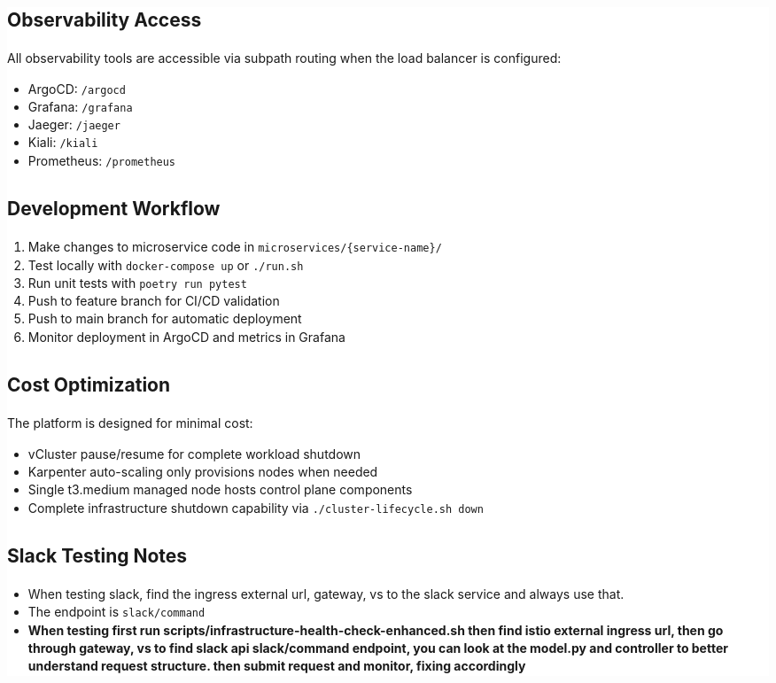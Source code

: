 ## Observability Access

All observability tools are accessible via subpath routing when the load balancer is configured:
- ArgoCD: `/argocd`
- Grafana: `/grafana`
- Jaeger: `/jaeger`
- Kiali: `/kiali`
- Prometheus: `/prometheus`

## Development Workflow

1. Make changes to microservice code in `microservices/{service-name}/`
2. Test locally with `docker-compose up` or `./run.sh`
3. Run unit tests with `poetry run pytest`
4. Push to feature branch for CI/CD validation
5. Push to main branch for automatic deployment
6. Monitor deployment in ArgoCD and metrics in Grafana

## Cost Optimization

The platform is designed for minimal cost:
- vCluster pause/resume for complete workload shutdown
- Karpenter auto-scaling only provisions nodes when needed
- Single t3.medium managed node hosts control plane components
- Complete infrastructure shutdown capability via `./cluster-lifecycle.sh down`

## Slack Testing Notes

* When testing slack, find the ingress external url, gateway, vs to the slack service and always use that. 
* The endpoint is `slack/command`
* **When testing first run scripts/infrastructure-health-check-enhanced.sh then find istio external ingress url, then go through gateway, vs to find slack api slack/command endpoint, you can look at the model.py and controller to better understand request structure. then submit request and monitor, fixing accordingly**
```